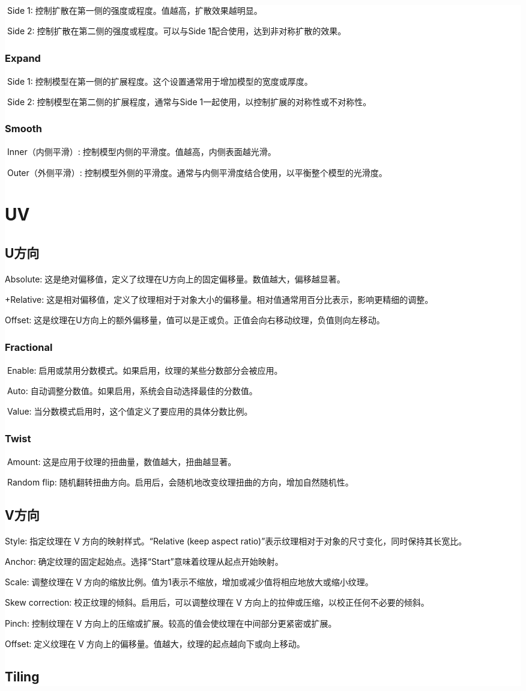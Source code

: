 ​	Side 1: 控制扩散在第一侧的强度或程度。值越高，扩散效果越明显。

​	Side 2: 控制扩散在第二侧的强度或程度。可以与Side 1配合使用，达到非对称扩散的效果。

### 	Expand

​	Side 1: 控制模型在第一侧的扩展程度。这个设置通常用于增加模型的宽度或厚度。

​	Side 2: 控制模型在第二侧的扩展程度，通常与Side 1一起使用，以控制扩展的对称性或不对称性。

### 	Smooth

​	Inner（内侧平滑）: 控制模型内侧的平滑度。值越高，内侧表面越光滑。

​	Outer（外侧平滑）: 控制模型外侧的平滑度。通常与内侧平滑度结合使用，以平衡整个模型的光滑度。

# UV

## U方向

Absolute: 这是绝对偏移值，定义了纹理在U方向上的固定偏移量。数值越大，偏移越显著。

+Relative: 这是相对偏移值，定义了纹理相对于对象大小的偏移量。相对值通常用百分比表示，影响更精细的调整。

Offset: 这是纹理在U方向上的额外偏移量，值可以是正或负。正值会向右移动纹理，负值则向左移动。

### 	Fractional 

​	Enable: 启用或禁用分数模式。如果启用，纹理的某些分数部分会被应用。

​	Auto: 自动调整分数值。如果启用，系统会自动选择最佳的分数值。

​	Value: 当分数模式启用时，这个值定义了要应用的具体分数比例。

### 	Twist 

​	Amount: 这是应用于纹理的扭曲量，数值越大，扭曲越显著。

​	Random flip: 随机翻转扭曲方向。启用后，会随机地改变纹理扭曲的方向，增加自然随机性。

## V方向

Style: 指定纹理在 V 方向的映射样式。“Relative (keep aspect ratio)”表示纹理相对于对象的尺寸变化，同时保持其长宽比。

Anchor: 确定纹理的固定起始点。选择“Start”意味着纹理从起点开始映射。

Scale: 调整纹理在 V 方向的缩放比例。值为1表示不缩放，增加或减少值将相应地放大或缩小纹理。

Skew correction: 校正纹理的倾斜。启用后，可以调整纹理在 V 方向上的拉伸或压缩，以校正任何不必要的倾斜。

Pinch: 控制纹理在 V 方向上的压缩或扩展。较高的值会使纹理在中间部分更紧密或扩展。

Offset: 定义纹理在 V 方向上的偏移量。值越大，纹理的起点越向下或向上移动。

## Tiling
